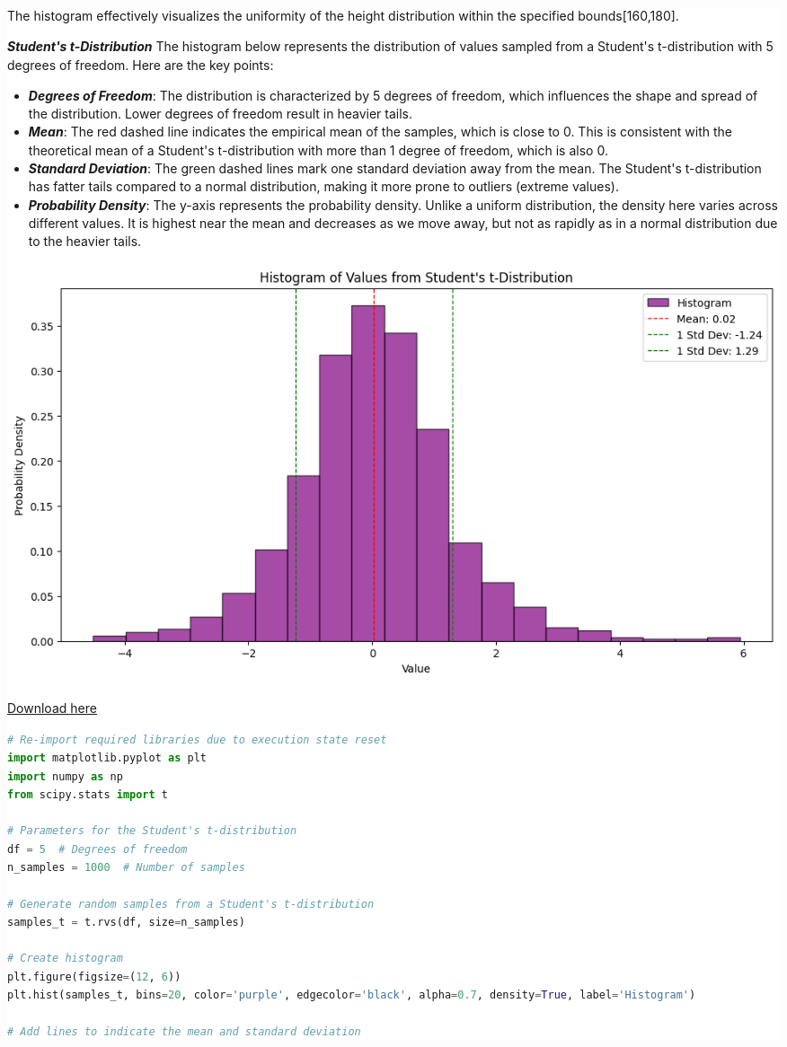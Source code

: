 The histogram effectively visualizes the uniformity of the height distribution within the specified bounds[160,180].


***Student's t-Distribution***
The histogram below represents the distribution of values sampled from a Student's t-distribution with 5 degrees of freedom. Here are the key points:
- ***Degrees of Freedom***: The distribution is characterized by 5 degrees of freedom, which influences the shape and spread of the distribution. Lower degrees of freedom result in heavier tails.
- ***Mean***: The red dashed line indicates the empirical mean of the samples, which is close to 0. This is consistent with the theoretical mean of a Student's t-distribution with more than 1 degree of freedom, which is also 0.
- ***Standard Deviation***: The green dashed lines mark one standard deviation away from the mean. The Student's t-distribution has fatter tails compared to a normal distribution, making it more prone to outliers (extreme values).
- ***Probability Density***: The y-axis represents the probability density. Unlike a uniform distribution, the density here varies across different values. It is highest near the mean and decreases as we move away, but not as rapidly as in a normal distribution due to the heavier tails.

![Student](./src/img/t-student.png)

[Download here](./src/chapter1/t-student.ipynb)

```python
# Re-import required libraries due to execution state reset
import matplotlib.pyplot as plt
import numpy as np
from scipy.stats import t

# Parameters for the Student's t-distribution
df = 5  # Degrees of freedom
n_samples = 1000  # Number of samples

# Generate random samples from a Student's t-distribution
samples_t = t.rvs(df, size=n_samples)

# Create histogram
plt.figure(figsize=(12, 6))
plt.hist(samples_t, bins=20, color='purple', edgecolor='black', alpha=0.7, density=True, label='Histogram')

# Add lines to indicate the mean and standard deviation
```
